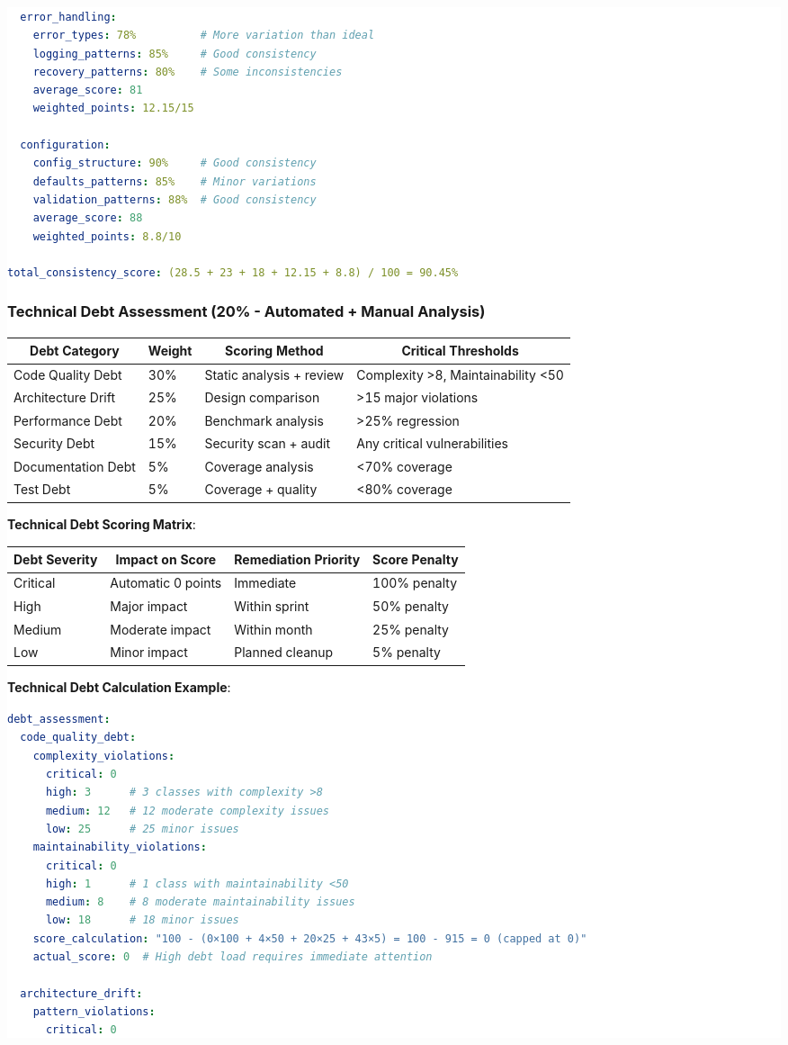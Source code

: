 ```yaml
  error_handling:
    error_types: 78%          # More variation than ideal
    logging_patterns: 85%     # Good consistency
    recovery_patterns: 80%    # Some inconsistencies
    average_score: 81
    weighted_points: 12.15/15
    
  configuration:
    config_structure: 90%     # Good consistency
    defaults_patterns: 85%    # Minor variations
    validation_patterns: 88%  # Good consistency
    average_score: 88
    weighted_points: 8.8/10

total_consistency_score: (28.5 + 23 + 18 + 12.15 + 8.8) / 100 = 90.45%
```

### Technical Debt Assessment (20% - Automated + Manual Analysis)

| Debt Category | Weight | Scoring Method | Critical Thresholds |
|---------------|--------|----------------|-------------------|
| Code Quality Debt | 30% | Static analysis + review | Complexity >8, Maintainability <50 |
| Architecture Drift | 25% | Design comparison | >15 major violations |
| Performance Debt | 20% | Benchmark analysis | >25% regression |
| Security Debt | 15% | Security scan + audit | Any critical vulnerabilities |
| Documentation Debt | 5% | Coverage analysis | <70% coverage |
| Test Debt | 5% | Coverage + quality | <80% coverage |

**Technical Debt Scoring Matrix**:

| Debt Severity | Impact on Score | Remediation Priority | Score Penalty |
|---------------|-----------------|-------------------|---------------|
| Critical | Automatic 0 points | Immediate | 100% penalty |
| High | Major impact | Within sprint | 50% penalty |
| Medium | Moderate impact | Within month | 25% penalty |
| Low | Minor impact | Planned cleanup | 5% penalty |

**Technical Debt Calculation Example**:
```yaml
debt_assessment:
  code_quality_debt:
    complexity_violations: 
      critical: 0
      high: 3      # 3 classes with complexity >8
      medium: 12   # 12 moderate complexity issues
      low: 25      # 25 minor issues
    maintainability_violations:
      critical: 0
      high: 1      # 1 class with maintainability <50
      medium: 8    # 8 moderate maintainability issues
      low: 18      # 18 minor issues
    score_calculation: "100 - (0×100 + 4×50 + 20×25 + 43×5) = 100 - 915 = 0 (capped at 0)"
    actual_score: 0  # High debt load requires immediate attention

  architecture_drift:
    pattern_violations:
      critical: 0
```
